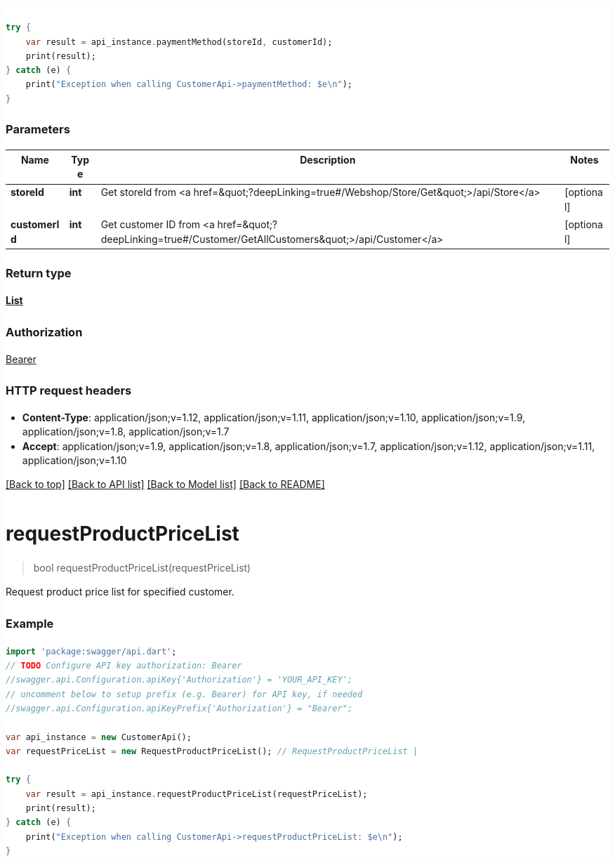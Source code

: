 ```dart

try { 
    var result = api_instance.paymentMethod(storeId, customerId);
    print(result);
} catch (e) {
    print("Exception when calling CustomerApi->paymentMethod: $e\n");
}
```

### Parameters

Name | Type | Description  | Notes
------------- | ------------- | ------------- | -------------
 **storeId** | **int**| Get storeId from &lt;a href&#x3D;\&quot;?deepLinking&#x3D;true#/Webshop/Store/Get\&quot;&gt;/api/Store&lt;/a&gt; | [optional] 
 **customerId** | **int**| Get customer ID from &lt;a href&#x3D;\&quot;?deepLinking&#x3D;true#/Customer/GetAllCustomers\&quot;&gt;/api/Customer&lt;/a&gt; | [optional] 

### Return type

[**List<PaymentMethod>**](PaymentMethod.md)

### Authorization

[Bearer](../README.md#Bearer)

### HTTP request headers

 - **Content-Type**: application/json;v=1.12, application/json;v=1.11, application/json;v=1.10, application/json;v=1.9, application/json;v=1.8, application/json;v=1.7
 - **Accept**: application/json;v=1.9, application/json;v=1.8, application/json;v=1.7, application/json;v=1.12, application/json;v=1.11, application/json;v=1.10

[[Back to top]](#) [[Back to API list]](../README.md#documentation-for-api-endpoints) [[Back to Model list]](../README.md#documentation-for-models) [[Back to README]](../README.md)

# **requestProductPriceList**
> bool requestProductPriceList(requestPriceList)

Request product price list for specified customer.

### Example 
```dart
import 'package:swagger/api.dart';
// TODO Configure API key authorization: Bearer
//swagger.api.Configuration.apiKey{'Authorization'} = 'YOUR_API_KEY';
// uncomment below to setup prefix (e.g. Bearer) for API key, if needed
//swagger.api.Configuration.apiKeyPrefix{'Authorization'} = "Bearer";

var api_instance = new CustomerApi();
var requestPriceList = new RequestProductPriceList(); // RequestProductPriceList | 

try { 
    var result = api_instance.requestProductPriceList(requestPriceList);
    print(result);
} catch (e) {
    print("Exception when calling CustomerApi->requestProductPriceList: $e\n");
}
```
